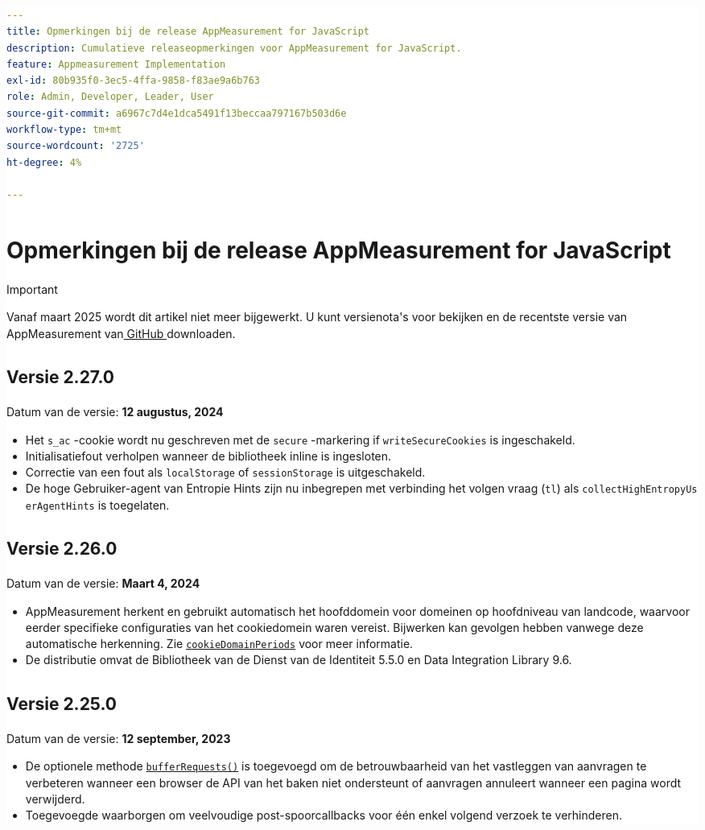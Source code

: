 ```yaml
---
title: Opmerkingen bij de release AppMeasurement for JavaScript
description: Cumulatieve releaseopmerkingen voor AppMeasurement for JavaScript.
feature: Appmeasurement Implementation
exl-id: 80b935f0-3ec5-4ffa-9858-f83ae9a6b763
role: Admin, Developer, Leader, User
source-git-commit: a6967c7d4e1dca5491f13beccaa797167b503d6e
workflow-type: tm+mt
source-wordcount: '2725'
ht-degree: 4%

---
```


# Opmerkingen bij de release AppMeasurement for JavaScript

>[!IMPORTANT]
>
>Vanaf maart 2025 wordt dit artikel niet meer bijgewerkt. U kunt versienota&#39;s voor bekijken en de recentste versie van AppMeasurement van [&#x200B; GitHub &#x200B;](https://github.com/adobe/appmeasurement/releases) downloaden.


## Versie 2.27.0

Datum van de versie: **12 augustus, 2024**

* Het `s_ac` -cookie wordt nu geschreven met de `secure` -markering if `writeSecureCookies` is ingeschakeld.
* Initialisatiefout verholpen wanneer de bibliotheek inline is ingesloten.
* Correctie van een fout als `localStorage` of `sessionStorage` is uitgeschakeld.
* De hoge Gebruiker-agent van Entropie Hints zijn nu inbegrepen met verbinding het volgen vraag (`tl`) als `collectHighEntropyUserAgentHints` is toegelaten.

## Versie 2.26.0

Datum van de versie: **Maart 4, 2024**

* AppMeasurement herkent en gebruikt automatisch het hoofddomein voor domeinen op hoofdniveau van landcode, waarvoor eerder specifieke configuraties van het cookiedomein waren vereist. Bijwerken kan gevolgen hebben vanwege deze automatische herkenning. Zie [`cookieDomainPeriods`](/help/implement/vars/config-vars/cookiedomainperiods.md) voor meer informatie.
* De distributie omvat de Bibliotheek van de Dienst van de Identiteit 5.5.0 en Data Integration Library 9.6.

## Versie 2.25.0

Datum van de versie: **12 september, 2023**

* De optionele methode [`bufferRequests()`](vars/functions/bufferrequests.md) is toegevoegd om de betrouwbaarheid van het vastleggen van aanvragen te verbeteren wanneer een browser de API van het baken niet ondersteunt of aanvragen annuleert wanneer een pagina wordt verwijderd.
* Toegevoegde waarborgen om veelvoudige post-spoorcallbacks voor één enkel volgend verzoek te verhinderen.
